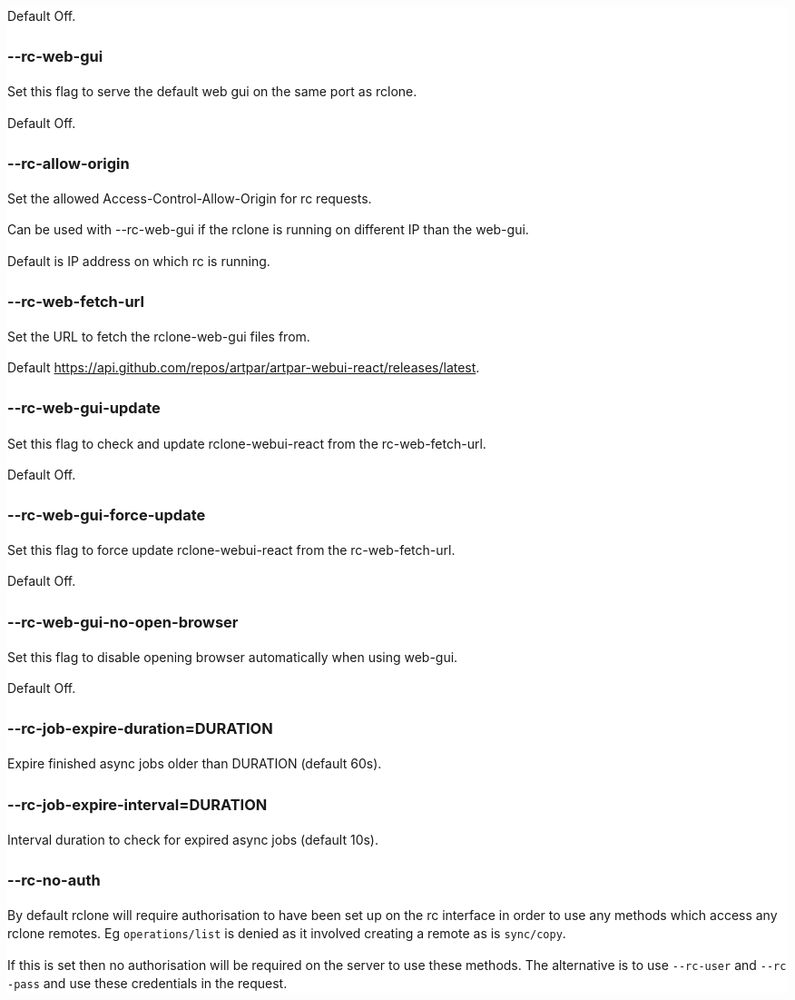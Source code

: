 Default Off.

### --rc-web-gui

Set this flag to serve the default web gui on the same port as rclone.

Default Off.

### --rc-allow-origin

Set the allowed Access-Control-Allow-Origin for rc requests.

Can be used with --rc-web-gui if the rclone is running on different IP than the web-gui.

Default is IP address on which rc is running.

### --rc-web-fetch-url

Set the URL to fetch the rclone-web-gui files from.

Default https://api.github.com/repos/artpar/artpar-webui-react/releases/latest.

### --rc-web-gui-update

Set this flag to check and update rclone-webui-react from the rc-web-fetch-url.

Default Off.

### --rc-web-gui-force-update

Set this flag to force update rclone-webui-react from the rc-web-fetch-url.

Default Off.

### --rc-web-gui-no-open-browser

Set this flag to disable opening browser automatically when using web-gui.

Default Off.

### --rc-job-expire-duration=DURATION

Expire finished async jobs older than DURATION (default 60s).

### --rc-job-expire-interval=DURATION

Interval duration to check for expired async jobs (default 10s).

### --rc-no-auth

By default rclone will require authorisation to have been set up on
the rc interface in order to use any methods which access any rclone
remotes.  Eg `operations/list` is denied as it involved creating a
remote as is `sync/copy`.

If this is set then no authorisation will be required on the server to
use these methods.  The alternative is to use `--rc-user` and
`--rc-pass` and use these credentials in the request.
